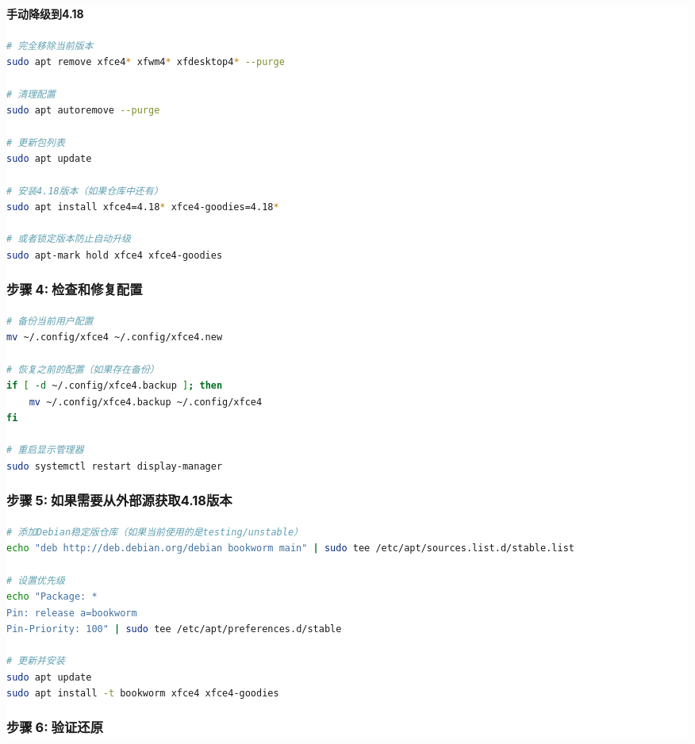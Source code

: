 #### 手动降级到4.18
```bash
# 完全移除当前版本
sudo apt remove xfce4* xfwm4* xfdesktop4* --purge

# 清理配置
sudo apt autoremove --purge

# 更新包列表
sudo apt update

# 安装4.18版本（如果仓库中还有）
sudo apt install xfce4=4.18* xfce4-goodies=4.18*

# 或者锁定版本防止自动升级
sudo apt-mark hold xfce4 xfce4-goodies
```

### 步骤 4: 检查和修复配置

```bash
# 备份当前用户配置
mv ~/.config/xfce4 ~/.config/xfce4.new

# 恢复之前的配置（如果存在备份）
if [ -d ~/.config/xfce4.backup ]; then
    mv ~/.config/xfce4.backup ~/.config/xfce4
fi

# 重启显示管理器
sudo systemctl restart display-manager
```

### 步骤 5: 如果需要从外部源获取4.18版本

```bash
# 添加Debian稳定版仓库（如果当前使用的是testing/unstable）
echo "deb http://deb.debian.org/debian bookworm main" | sudo tee /etc/apt/sources.list.d/stable.list

# 设置优先级
echo "Package: *
Pin: release a=bookworm
Pin-Priority: 100" | sudo tee /etc/apt/preferences.d/stable

# 更新并安装
sudo apt update
sudo apt install -t bookworm xfce4 xfce4-goodies
```

### 步骤 6: 验证还原
